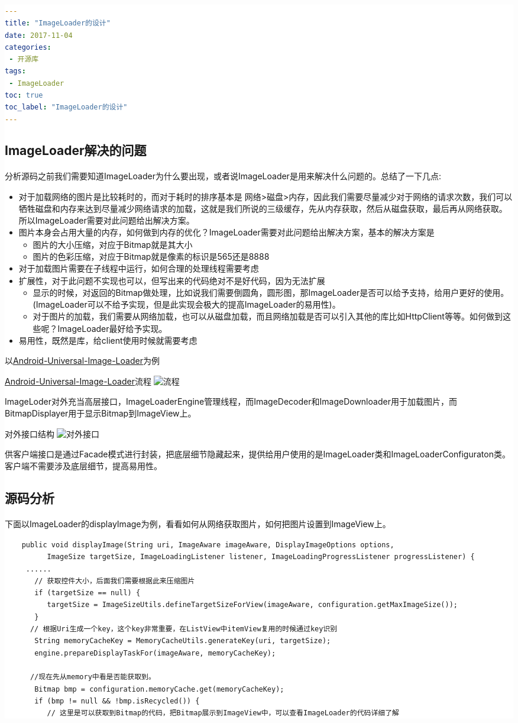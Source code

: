 ```yaml
---
title: "ImageLoader的设计"
date: 2017-11-04
categories:
 - 开源库
tags:
 - ImageLoader
toc: true
toc_label: "ImageLoader的设计"
---
```


## ImageLoader解决的问题

分析源码之前我们需要知道ImageLoader为什么要出现，或者说ImageLoader是用来解决什么问题的。总结了一下几点:

- 对于加载网络的图片是比较耗时的，而对于耗时的排序基本是 网络>磁盘>内存，因此我们需要尽量减少对于网络的请求次数，我们可以牺牲磁盘和内存来达到尽量减少网络请求的加载，这就是我们所说的三级缓存，先从内存获取，然后从磁盘获取，最后再从网络获取。所以ImageLoader需要对此问题给出解决方案。
- 图片本身会占用大量的内存，如何做到内存的优化？ImageLoader需要对此问题给出解决方案，基本的解决方案是
  - 图片的大小压缩，对应于Bitmap就是其大小
  - 图片的色彩压缩，对应于Bitmap就是像素的标识是565还是8888
- 对于加载图片需要在子线程中运行，如何合理的处理线程需要考虑
- 扩展性，对于此问题不实现也可以，但写出来的代码绝对不是好代码，因为无法扩展
  - 显示的时候，对返回的Bitmap做处理，比如说我们需要倒圆角，圆形图，那ImageLoader是否可以给予支持，给用户更好的使用。(ImageLoader可以不给予实现，但是此实现会极大的提高ImageLoader的易用性)。
  - 对于图片的加载，我们需要从网络加载，也可以从磁盘加载，而且网络加载是否可以引入其他的库比如HttpClient等等。如何做到这些呢？ImageLoader最好给予实现。
- 易用性，既然是库，给client使用时候就需要考虑



以[Android-Universal-Image-Loader](https://github.com/nostra13/Android-Universal-Image-Loader)为例

[Android-Universal-Image-Loader](https://github.com/nostra13/Android-Universal-Image-Loader)流程
![流程](http://img.blog.csdn.net/20170521155701391?watermark/2/text/aHR0cDovL2Jsb2cuY3Nkbi5uZXQvd2ZlaWk=/font/5a6L5L2T/fontsize/400/fill/I0JBQkFCMA==/dissolve/70/gravity/SouthEast)

ImageLoder对外充当高层接口，ImageLoaderEngine管理线程，而ImageDecoder和ImageDownloader用于加载图片，而BitmapDisplayer用于显示Bitmap到ImageView上。

对外接口结构
![对外接口](http://img.blog.csdn.net/20170521155933665?watermark/2/text/aHR0cDovL2Jsb2cuY3Nkbi5uZXQvd2ZlaWk=/font/5a6L5L2T/fontsize/400/fill/I0JBQkFCMA==/dissolve/70/gravity/SouthEast)


供客户端接口是通过Facade模式进行封装，把底层细节隐藏起来，提供给用户使用的是ImageLoader类和ImageLoaderConfiguraton类。客户端不需要涉及底层细节，提高易用性。

## 源码分析  

下面以ImageLoader的displayImage为例，看看如何从网络获取图片，如何把图片设置到ImageView上。
```
    public void displayImage(String uri, ImageAware imageAware, DisplayImageOptions options,
          ImageSize targetSize, ImageLoadingListener listener, ImageLoadingProgressListener progressListener) {
     ......
       // 获取控件大小，后面我们需要根据此来压缩图片
       if (targetSize == null) {
          targetSize = ImageSizeUtils.defineTargetSizeForView(imageAware, configuration.getMaxImageSize());
       }
      // 根据Uri生成一个key，这个key非常重要，在ListView中itemView复用的时候通过key识别
       String memoryCacheKey = MemoryCacheUtils.generateKey(uri, targetSize);
       engine.prepareDisplayTaskFor(imageAware, memoryCacheKey);

      //现在先从memory中看是否能获取到。
       Bitmap bmp = configuration.memoryCache.get(memoryCacheKey);
       if (bmp != null && !bmp.isRecycled()) {
          // 这里是可以获取到Bitmap的代码，把Bitmap展示到ImageView中，可以查看ImageLoader的代码详细了解
```